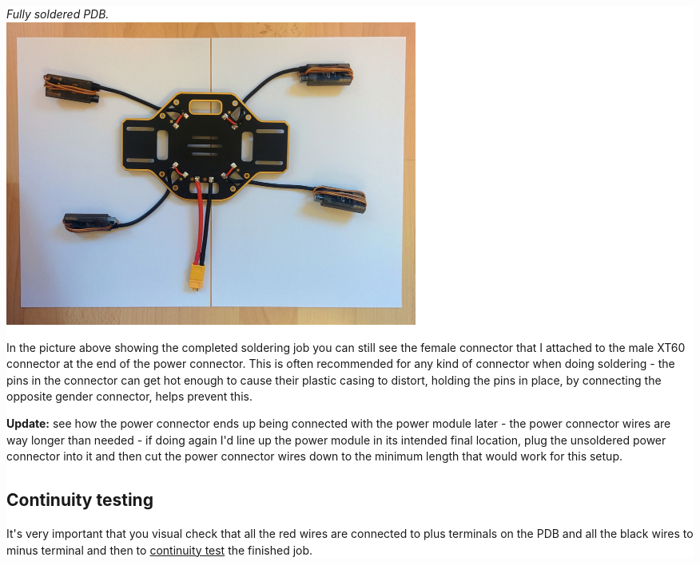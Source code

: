 _Fully soldered PDB._  
<img width="512" src="images/assembly/soldering/pdb-fully-soldered.jpg">

In the picture above showing the completed soldering job you can still see the female connector that I attached to the male XT60 connector at the end of the power connector. This is often recommended for any kind of connector when doing soldering - the pins in the connector can get hot enough to cause their plastic casing to distort, holding the pins in place, by connecting the opposite gender connector, helps prevent this.

**Update:** see how the power connector ends up being connected with the power module later - the power connector wires are way longer than needed - if doing again I'd line up the power module in its intended final location, plug the unsoldered power connector into it and then cut the power connector wires down to the minimum length that would work for this setup.

Continuity testing
------------------

It's very important that you visual check that all the red wires are connected to plus terminals on the PDB and all the black wires to minus terminal and then to [continuity test](https://learn.sparkfun.com/tutorials/how-to-use-a-multimeter/continuity) the finished job.

